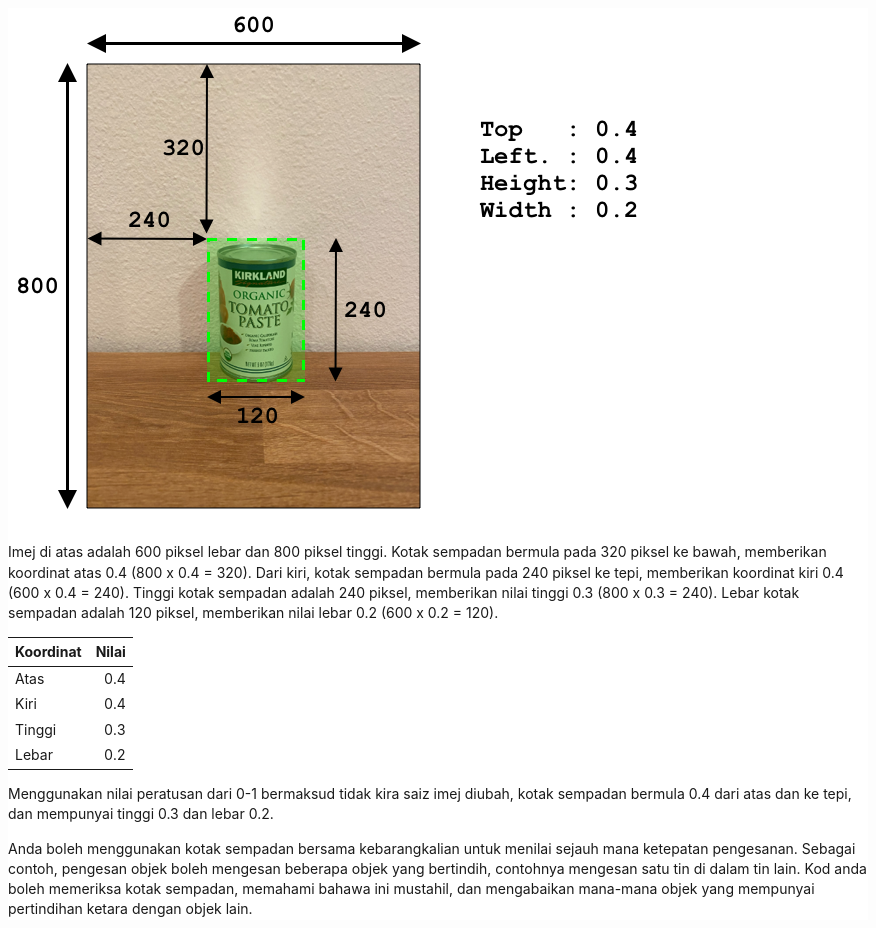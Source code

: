 ![Kotak sempadan di sekitar satu tin pes tomato](../../../../../translated_images/bounding-box.1420a7ea0d3d15f71e1ffb5cf4b2271d184fac051f990abc541975168d163684.ms.png)

Imej di atas adalah 600 piksel lebar dan 800 piksel tinggi. Kotak sempadan bermula pada 320 piksel ke bawah, memberikan koordinat atas 0.4 (800 x 0.4 = 320). Dari kiri, kotak sempadan bermula pada 240 piksel ke tepi, memberikan koordinat kiri 0.4 (600 x 0.4 = 240). Tinggi kotak sempadan adalah 240 piksel, memberikan nilai tinggi 0.3 (800 x 0.3 = 240). Lebar kotak sempadan adalah 120 piksel, memberikan nilai lebar 0.2 (600 x 0.2 = 120).

| Koordinat | Nilai |
| ---------- | ----: |
| Atas       | 0.4   |
| Kiri       | 0.4   |
| Tinggi     | 0.3   |
| Lebar      | 0.2   |

Menggunakan nilai peratusan dari 0-1 bermaksud tidak kira saiz imej diubah, kotak sempadan bermula 0.4 dari atas dan ke tepi, dan mempunyai tinggi 0.3 dan lebar 0.2.

Anda boleh menggunakan kotak sempadan bersama kebarangkalian untuk menilai sejauh mana ketepatan pengesanan. Sebagai contoh, pengesan objek boleh mengesan beberapa objek yang bertindih, contohnya mengesan satu tin di dalam tin lain. Kod anda boleh memeriksa kotak sempadan, memahami bahawa ini mustahil, dan mengabaikan mana-mana objek yang mempunyai pertindihan ketara dengan objek lain.
